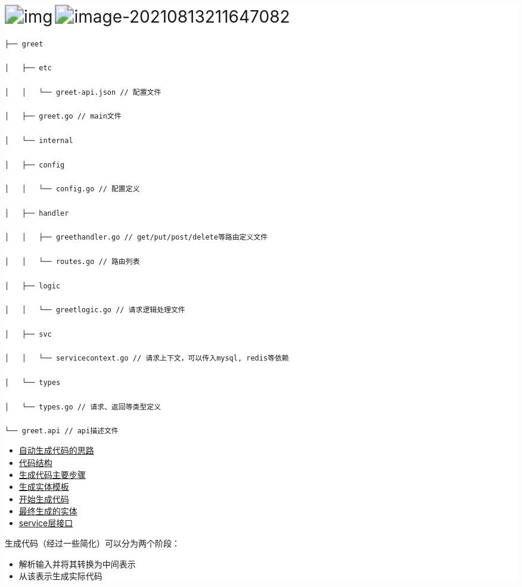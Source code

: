 <img src="https://img-blog.csdnimg.cn/20201105151143919.png?x-oss-process=image/watermark,type_ZmFuZ3poZW5naGVpdGk,shadow_10,text_aHR0cHM6Ly9ibG9nLmNzZG4ubmV0L3FxODg2NA==,size_16,color_FFFFFF,t_70" alt="img" style="zoom:200%;" />

<img src="/home/gongna/snap/typora/39/.config/Typora/typora-user-images/image-20210813211647082.png" alt="image-20210813211647082" style="zoom:200%;" />

```
├── greet

│   ├── etc

│   │   └── greet-api.json // 配置文件

│   ├── greet.go // main文件

│   └── internal

│   ├── config

│   │   └── config.go // 配置定义

│   ├── handler

│   │   ├── greethandler.go // get/put/post/delete等路由定义文件

│   │   └── routes.go // 路由列表

│   ├── logic

│   │   └── greetlogic.go // 请求逻辑处理文件

│   ├── svc

│   │   └── servicecontext.go // 请求上下文，可以传入mysql, redis等依赖

│   └── types

│   └── types.go // 请求、返回等类型定义

└── greet.api // api描述文件
```



- [自动生成代码的思路](https://blog.csdn.net/wuzhangweiss/article/details/91394241#_7)
- [代码结构](https://blog.csdn.net/wuzhangweiss/article/details/91394241#_13)
- [生成代码主要步骤](https://blog.csdn.net/wuzhangweiss/article/details/91394241#_17)
- [生成实体模板](https://blog.csdn.net/wuzhangweiss/article/details/91394241#_20)
- [开始生成代码](https://blog.csdn.net/wuzhangweiss/article/details/91394241#_52)
- [最终生成的实体](https://blog.csdn.net/wuzhangweiss/article/details/91394241#_54)
- [service层接口](https://blog.csdn.net/wuzhangweiss/article/details/91394241#service_116)

生成代码（经过一些简化）可以分为两个阶段：

- 解析输入并将其转换为中间表示
- 从该表示生成实际代码
